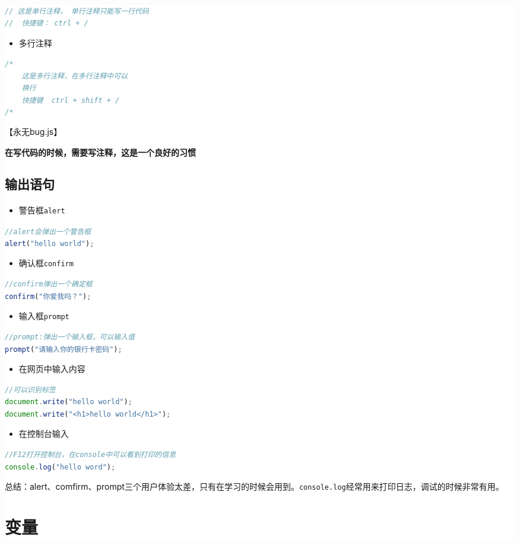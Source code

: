 ```javascript
// 这是单行注释， 单行注释只能写一行代码
//  快捷键： ctrl + /  
```

+ 多行注释

```javascript
/*
	这是多行注释，在多行注释中可以
	换行
	快捷键  ctrl + shift + /
/*
```

【永无bug.js】

**在写代码的时候，需要写注释，这是一个良好的习惯**

## 输出语句

+ 警告框`alert`

```javascript
//alert会弹出一个警告框
alert("hello world");
```

+ 确认框`confirm`

```javascript
//confirm弹出一个确定框
confirm("你爱我吗？");
```

+ 输入框`prompt`

```javascript
//prompt:弹出一个输入框，可以输入值
prompt("请输入你的银行卡密码");
```

+ 在网页中输入内容

```javascript
//可以识别标签
document.write("hello world");
document.write("<h1>hello world</h1>");
```

+ 在控制台输入

```javascript
//F12打开控制台，在console中可以看到打印的信息
console.log("hello word");
```

总结：alert、comfirm、prompt三个用户体验太差，只有在学习的时候会用到。`console.log`经常用来打印日志，调试的时候非常有用。

# 变量
